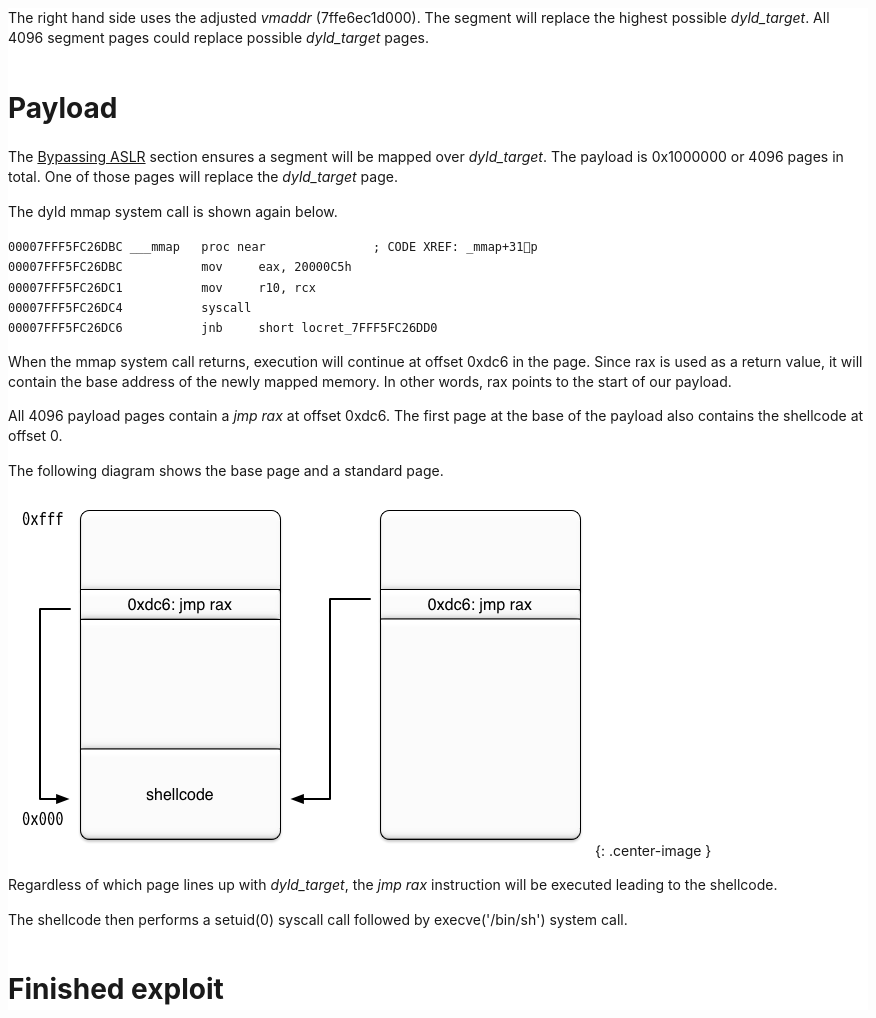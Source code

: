 The right hand side uses the adjusted *vmaddr* (7ffe6ec1d000). The segment will replace the highest possible *dyld_target*. All 4096 segment pages could replace possible *dyld_target* pages. 



# Payload

The [Bypassing ASLR](#bypassing-aslr) section ensures a segment will be mapped over *dyld_target*. The payload is 0x1000000 or 4096 pages in total. One of those pages will replace the *dyld_target* page.

The dyld mmap system call is shown again below.

    00007FFF5FC26DBC ___mmap   proc near               ; CODE XREF: _mmap+31p
    00007FFF5FC26DBC           mov     eax, 20000C5h
    00007FFF5FC26DC1           mov     r10, rcx
    00007FFF5FC26DC4           syscall
    00007FFF5FC26DC6           jnb     short locret_7FFF5FC26DD0

When the mmap system call returns, execution will continue at offset 0xdc6 in the page. Since rax is used as a return value, it will contain the base address of the newly mapped memory. In other words, rax points to the start of our payload. 

All 4096 payload pages contain a *jmp rax* at offset 0xdc6. The first page at the base of the payload also contains the shellcode at offset 0. 

The following diagram shows the base page and a standard page.  

![payload pages](/assets/pages.png){: .center-image }


Regardless of which page lines up with *dyld_target*, the *jmp rax* instruction will be executed leading to the shellcode.  

The shellcode then performs a setuid(0) syscall call followed by execve('/bin/sh') system call.


# Finished exploit
